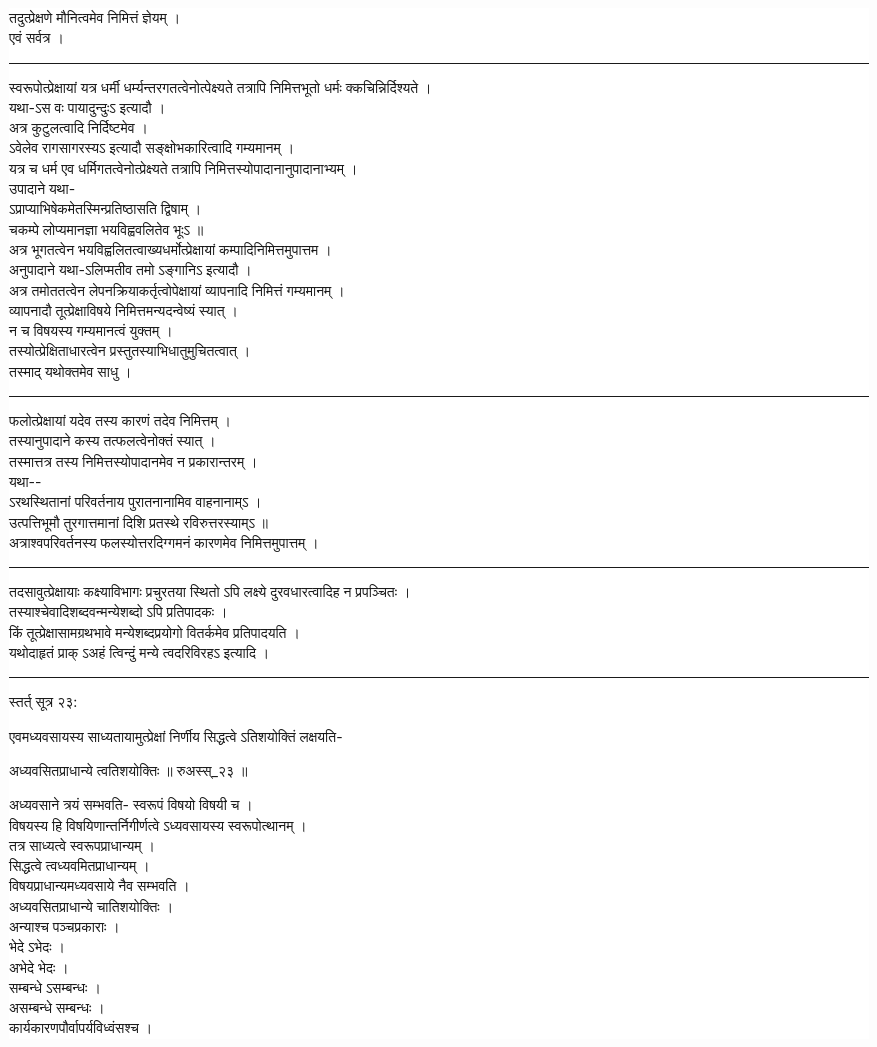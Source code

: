 तदुत्प्रेक्षणे मौनित्वमेव निमित्तं ज्ञेयम् ।  
एवं सर्वत्र ।

__________

स्वरूपोत्प्रेक्षायां यत्र धर्मी धर्म्यन्तरगतत्वेनोत्पेक्ष्यते तत्रापि निमित्तभूतो धर्मः क्कचिन्निर्दिश्यते ।  
यथा-ऽस वः पायादुन्दुःऽ इत्यादौ ।  
अत्र कुटुलत्वादि निर्दिष्टमेव ।  
ऽवेलेव रागसागरस्यऽ इत्यादौ सङ्क्षोभकारित्वादि गम्यमानम् ।  
यत्र च धर्म एव धर्मिगतत्वेनोत्प्रेक्ष्यते तत्रापि निमित्तस्योपादानानुपादानाभ्यम् ।  
उपादाने यथा-  
ऽप्राप्याभिषेकमेतस्मिन्प्रतिष्ठासति द्विषाम् ।  
चकम्पे लोप्यमानज्ञा भयविह्ववलितेव भूःऽ ॥  
अत्र भूगतत्वेन भयविह्वलितत्वाख्यधर्मोत्प्रेक्षायां कम्पादिनिमित्तमुपात्तम ।  
अनुपादाने यथा-ऽलिप्मतीव तमो ऽङ्गानिऽ इत्यादौ ।  
अत्र तमोततत्वेन लेपनक्रियाकर्तृत्वोपेक्षायां व्यापनादि निमित्तं गम्यमानम् ।  
व्यापनादौ तूत्प्रेक्षाविषये निमित्तमन्यदन्वेष्यं स्यात् ।  
न च विषयस्य गम्यमानत्वं युक्तम् ।  
तस्योत्प्रेक्षिताधारत्वेन प्रस्तुतस्याभिधातुमुचितत्वात् ।  
तस्माद् यथोक्तमेव साधु ।  
    
__________

फलोत्प्रेक्षायां यदेव तस्य कारणं तदेव निमित्तम् ।  
तस्यानुपादाने कस्य तत्फलत्वेनोक्तं स्यात् ।  
तस्मात्तत्र तस्य निमित्तस्योपादानमेव न प्रकारान्तरम् ।  
यथा--  
ऽरथस्थितानां परिवर्तनाय पुरातनानामिव वाहनानाम्ऽ ।  
उत्पत्तिभूमौ तुरगात्तमानां दिशि प्रतस्थे रविरुत्तरस्याम्ऽ ॥  
अत्राश्वपरिवर्तनस्य फलस्योत्तरदिग्गमनं कारणमेव निमित्तमुपात्तम् ।

__________

तदसावुत्प्रेक्षायाः कक्ष्याविभागः प्रचुरतया स्थितो ऽपि लक्ष्ये दुरवधारत्वादिह न प्रपञ्चितः ।  
तस्याश्चेवादिशब्दवन्मन्येशब्दो ऽपि प्रतिपादकः ।  
किं तूत्प्रेक्षासामग्रथभावे मन्येशब्दप्रयोगो वितर्कमेव प्रतिपादयति ।  
यथोदाहृतं प्राक् ऽअहं त्विन्दुं मन्ये त्वदरिविरहऽ इत्यादि ।

____________________________________________________________

स्तर्त् सूत्र २३:

एवमध्यवसायस्य साध्यतायामुत्प्रेक्षां निर्णीय सिद्धत्वे ऽतिशयोक्तिं लक्षयति-   
    
अध्यवसितप्राधान्ये त्वतिशयोक्तिः ॥ रुअस्स्_२३ ॥  
    
अध्यवसाने त्रयं सम्भवति- स्वरूपं विषयो विषयी च ।  
विषयस्य हि विषयिणान्तर्निगीर्णत्वे ऽध्यवसायस्य स्वरूपोत्थानम् ।  
तत्र साध्यत्वे स्वरूपप्राधान्यम् ।  
सिद्धत्वे त्वध्यवमितप्राधान्यम् ।  
विषयप्राधान्यमध्यवसाये नैव सम्भवति ।  
अध्यवसितप्राधान्ये चातिशयोक्तिः ।  
अन्याश्च पञ्चप्रकाराः ।  
भेदे ऽभेदः ।  
अभेदे भेदः ।  
सम्बन्धे ऽसम्बन्धः ।  
असम्बन्धे सम्बन्धः ।  
कार्यकारणपौर्वापर्यविध्वंसश्च ।
